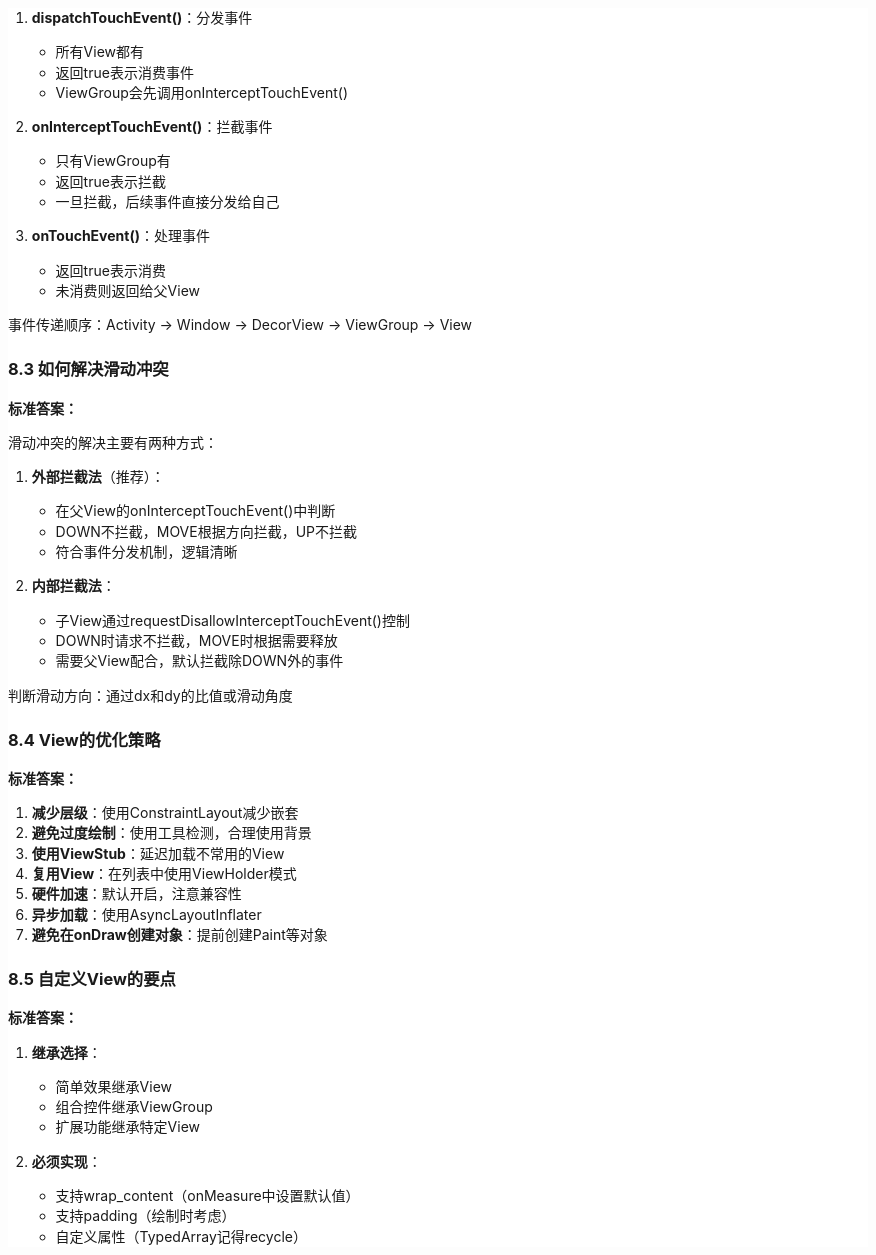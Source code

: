 1. **dispatchTouchEvent()**：分发事件
   - 所有View都有
   - 返回true表示消费事件
   - ViewGroup会先调用onInterceptTouchEvent()

2. **onInterceptTouchEvent()**：拦截事件
   - 只有ViewGroup有
   - 返回true表示拦截
   - 一旦拦截，后续事件直接分发给自己

3. **onTouchEvent()**：处理事件
   - 返回true表示消费
   - 未消费则返回给父View

事件传递顺序：Activity → Window → DecorView → ViewGroup → View

### 8.3 如何解决滑动冲突

**标准答案：**

滑动冲突的解决主要有两种方式：

1. **外部拦截法**（推荐）：
   - 在父View的onInterceptTouchEvent()中判断
   - DOWN不拦截，MOVE根据方向拦截，UP不拦截
   - 符合事件分发机制，逻辑清晰

2. **内部拦截法**：
   - 子View通过requestDisallowInterceptTouchEvent()控制
   - DOWN时请求不拦截，MOVE时根据需要释放
   - 需要父View配合，默认拦截除DOWN外的事件

判断滑动方向：通过dx和dy的比值或滑动角度

### 8.4 View的优化策略

**标准答案：**

1. **减少层级**：使用ConstraintLayout减少嵌套
2. **避免过度绘制**：使用工具检测，合理使用背景
3. **使用ViewStub**：延迟加载不常用的View
4. **复用View**：在列表中使用ViewHolder模式
5. **硬件加速**：默认开启，注意兼容性
6. **异步加载**：使用AsyncLayoutInflater
7. **避免在onDraw创建对象**：提前创建Paint等对象

### 8.5 自定义View的要点

**标准答案：**

1. **继承选择**：
   - 简单效果继承View
   - 组合控件继承ViewGroup
   - 扩展功能继承特定View

2. **必须实现**：
   - 支持wrap_content（onMeasure中设置默认值）
   - 支持padding（绘制时考虑）
   - 自定义属性（TypedArray记得recycle）
